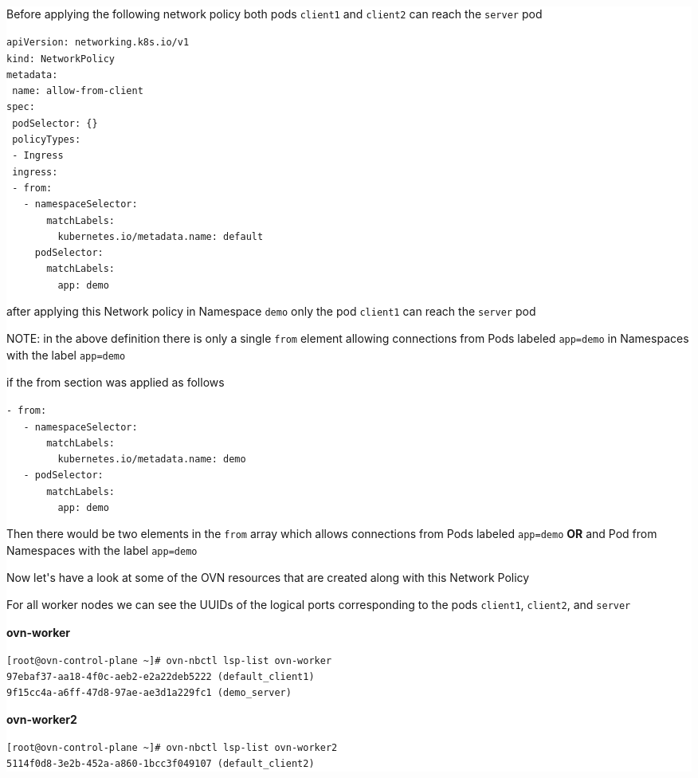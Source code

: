   Before applying the following network policy both pods `client1` and `client2` can reach the `server` pod

``` 
apiVersion: networking.k8s.io/v1
kind: NetworkPolicy
metadata:
 name: allow-from-client
spec:
 podSelector: {}
 policyTypes:
 - Ingress
 ingress:
 - from:
   - namespaceSelector:
       matchLabels:
         kubernetes.io/metadata.name: default
     podSelector:
       matchLabels:
         app: demo
```

  after applying this Network policy in Namespace `demo` only the pod `client1` can reach the `server` pod 

  NOTE: in the above definition there is only a single `from` element allowing connections from Pods labeled `app=demo` in Namespaces with the label `app=demo`

  if the from section was applied as follows 

```
- from:
   - namespaceSelector:
       matchLabels:
         kubernetes.io/metadata.name: demo
   - podSelector:
       matchLabels:
         app: demo
``` 
  Then there would be two elements in the `from` array which allows connections from Pods labeled `app=demo` **OR** and Pod from Namespaces with the label `app=demo`

  Now let's have a look at some of the OVN resources that are created along with this Network Policy 

  For all worker nodes we can see the UUIDs of the logical ports corresponding to the pods `client1`, `client2`, and `server` 

  **ovn-worker**

```
[root@ovn-control-plane ~]# ovn-nbctl lsp-list ovn-worker
97ebaf37-aa18-4f0c-aeb2-e2a22deb5222 (default_client1)
9f15cc4a-a6ff-47d8-97ae-ae3d1a229fc1 (demo_server)
```
  **ovn-worker2**

```
[root@ovn-control-plane ~]# ovn-nbctl lsp-list ovn-worker2
5114f0d8-3e2b-452a-a860-1bcc3f049107 (default_client2)
```
